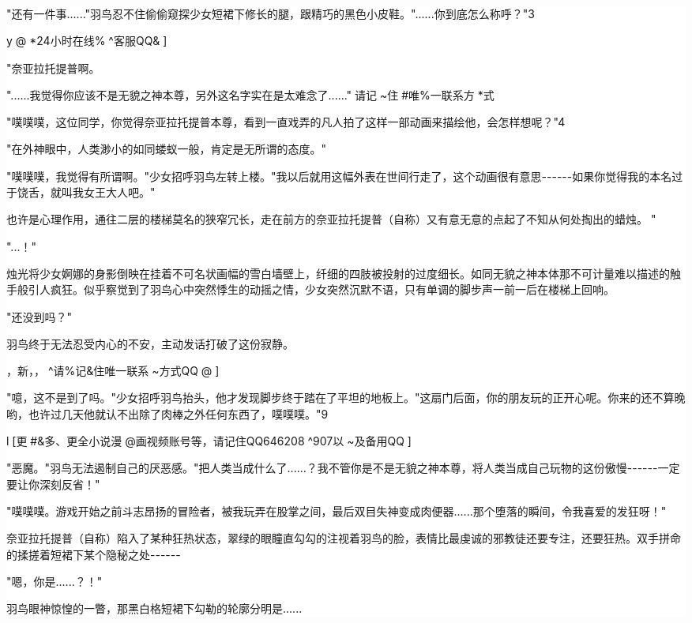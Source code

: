 "还有一件事......"羽鸟忍不住偷偷窥探少女短裙下修长的腿，跟精巧的黑色小皮鞋。"......你到底怎么称呼？"3

y @ *24小时在线% ^客服QQ& ]



"奈亚拉托提普啊。



"......我觉得你应该不是无貌之神本尊，另外这名字实在是太难念了......" 请记 ~住 #唯%一联系方 *式



"噗噗噗，这位同学，你觉得奈亚拉托提普本尊，看到一直戏弄的凡人拍了这样一部动画来描绘他，会怎样想呢？"4



"在外神眼中，人类渺小的如同蝼蚁一般，肯定是无所谓的态度。"



"噗噗噗，我觉得有所谓啊。"少女招呼羽鸟左转上楼。"我以后就用这幅外表在世间行走了，这个动画很有意思------如果你觉得我的本名过于饶舌，就叫我女王大人吧。"



也许是心理作用，通往二层的楼梯莫名的狭窄冗长，走在前方的奈亚拉托提普（自称）又有意无意的点起了不知从何处掏出的蜡烛。 "



"...！"



烛光将少女婀娜的身影倒映在挂着不可名状画幅的雪白墙壁上，纤细的四肢被投射的过度细长。如同无貌之神本体那不可计量难以描述的触手般引人疯狂。似乎察觉到了羽鸟心中突然悸生的动摇之情，少女突然沉默不语，只有单调的脚步声一前一后在楼梯上回响。


"还没到吗？"



羽鸟终于无法忍受内心的不安，主动发话打破了这份寂静。



，新，， ^请%记&住唯一联系 ~方式QQ @ ]



"噫，这不是到了吗。"少女招呼羽鸟抬头，他才发现脚步终于踏在了平坦的地板上。"这扇门后面，你的朋友玩的正开心呢。你来的还不算晚哟，也许过几天他就认不出除了肉棒之外任何东西了，噗噗噗。"9

l [更 #&多、更全小说漫 @画视频账号等，请记住QQ646208 ^907以 ~及备用QQ ]



"恶魔。"羽鸟无法遏制自己的厌恶感。"把人类当成什么了......？我不管你是不是无貌之神本尊，将人类当成自己玩物的这份傲慢------一定要让你深刻反省！"



"噗噗噗。游戏开始之前斗志昂扬的冒险者，被我玩弄在股掌之间，最后双目失神变成肉便器......那个堕落的瞬间，令我喜爱的发狂呀！"



奈亚拉托提普（自称）陷入了某种狂热状态，翠绿的眼瞳直勾勾的注视着羽鸟的脸，表情比最虔诚的邪教徒还要专注，还要狂热。双手拼命的揉搓着短裙下某个隐秘之处------



"嗯，你是......？！"



羽鸟眼神惊惶的一瞥，那黑白格短裙下勾勒的轮廓分明是......

